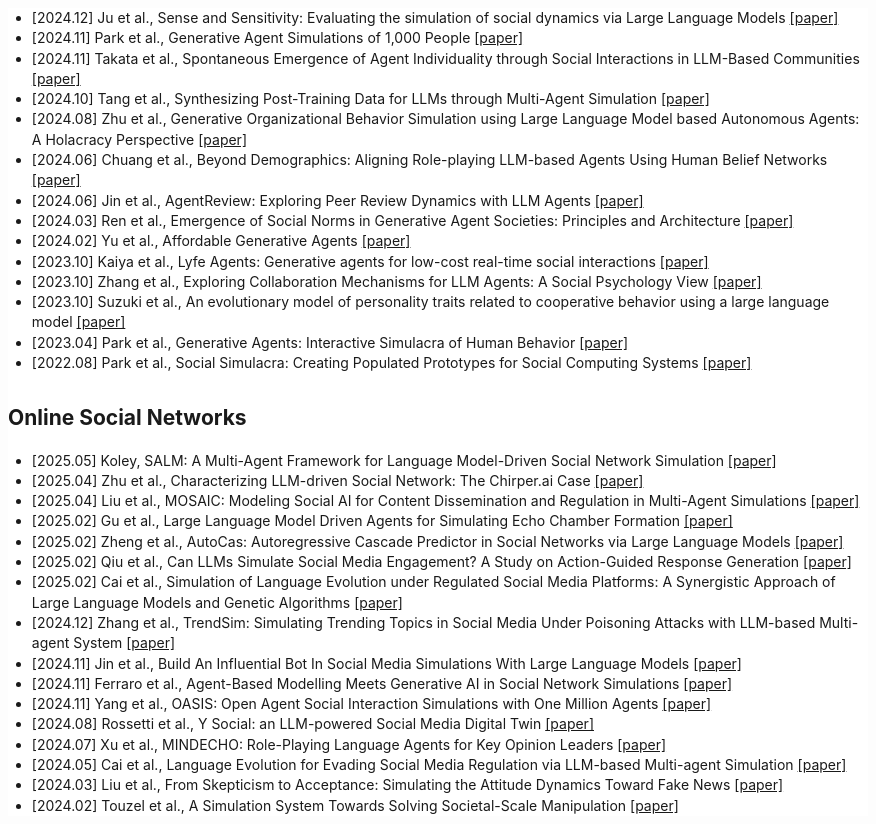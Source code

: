 * [2024.12] Ju et al., Sense and Sensitivity: Evaluating the simulation of social dynamics via Large Language Models [[paper]](https://arxiv.org/abs/2412.05093)
* [2024.11] Park et al., Generative Agent Simulations of 1,000 People [[paper]](https://arxiv.org/abs/2411.10109)
* [2024.11] Takata et al., Spontaneous Emergence of Agent Individuality through Social Interactions in LLM-Based Communities [[paper]](https://arxiv.org/abs/2411.03252)
* [2024.10] Tang et al., Synthesizing Post-Training Data for LLMs through Multi-Agent Simulation [[paper]](https://arxiv.org/abs/2410.14251)
* [2024.08] Zhu et al., Generative Organizational Behavior Simulation using Large Language Model based Autonomous Agents: A Holacracy Perspective [[paper]](https://arxiv.org/abs/2408.11826)
* [2024.06] Chuang et al., Beyond Demographics: Aligning Role-playing LLM-based Agents Using Human Belief Networks [[paper]](https://arxiv.org/abs/2406.17232)
* [2024.06] Jin et al., AgentReview: Exploring Peer Review Dynamics with LLM Agents [[paper]](https://arxiv.org/abs/2406.12708)
* [2024.03] Ren et al., Emergence of Social Norms in Generative Agent Societies: Principles and Architecture [[paper]](https://arxiv.org/abs/2403.08251)
* [2024.02] Yu et al., Affordable Generative Agents [[paper]](https://arxiv.org/abs/2402.02053)
* [2023.10] Kaiya et al., Lyfe Agents: Generative agents for low-cost real-time social interactions [[paper]](https://arxiv.org/abs/2310.02172)
* [2023.10] Zhang et al., Exploring Collaboration Mechanisms for LLM Agents: A Social Psychology View [[paper]](https://arxiv.org/abs/2310.02124)
* [2023.10] Suzuki et al., An evolutionary model of personality traits related to cooperative behavior using a large language model [[paper]](https://arxiv.org/abs/2310.05976)
* [2023.04] Park et al., Generative Agents: Interactive Simulacra of Human Behavior [[paper]](https://arxiv.org/abs/2304.03442)
* [2022.08] Park et al., Social Simulacra: Creating Populated Prototypes for Social Computing Systems [[paper]](https://arxiv.org/abs/2208.04024)



## Online Social Networks
* [2025.05] Koley, SALM: A Multi-Agent Framework for Language Model-Driven Social Network Simulation [[paper]](https://arxiv.org/abs/2505.09081)
* [2025.04] Zhu et al., Characterizing LLM-driven Social Network: The Chirper.ai Case [[paper]](https://arxiv.org/abs/2504.10286)
* [2025.04] Liu et al., MOSAIC: Modeling Social AI for Content Dissemination and Regulation in Multi-Agent Simulations [[paper]](https://arxiv.org/abs/2504.07830)
* [2025.02] Gu et al., Large Language Model Driven Agents for Simulating Echo Chamber Formation [[paper]](https://arxiv.org/abs/2502.18138)
* [2025.02] Zheng et al., AutoCas: Autoregressive Cascade Predictor in Social Networks via Large Language Models [[paper]](https://arxiv.org/abs/2502.18040)
* [2025.02] Qiu et al., Can LLMs Simulate Social Media Engagement? A Study on Action-Guided Response Generation [[paper]](https://arxiv.org/abs/2502.12073)
* [2025.02] Cai et al., Simulation of Language Evolution under Regulated Social Media Platforms: A Synergistic Approach of Large Language Models and Genetic Algorithms [[paper]](https://arxiv.org/abs/2502.19193)
* [2024.12] Zhang et al., TrendSim: Simulating Trending Topics in Social Media Under Poisoning Attacks with LLM-based Multi-agent System [[paper]](https://arxiv.org/abs/2412.12196)
* [2024.11] Jin et al., Build An Influential Bot In Social Media Simulations With Large Language Models [[paper]](https://arxiv.org/abs/2411.19635)
* [2024.11] Ferraro et al., Agent-Based Modelling Meets Generative AI in Social Network Simulations [[paper]](https://arxiv.org/abs/2411.16031)
* [2024.11] Yang et al., OASIS: Open Agent Social Interaction Simulations with One Million Agents [[paper]](https://arxiv.org/abs/2411.11581)
* [2024.08] Rossetti et al., Y Social: an LLM-powered Social Media Digital Twin [[paper]](https://arxiv.org/abs/2408.00818)
* [2024.07] Xu et al., MINDECHO: Role-Playing Language Agents for Key Opinion Leaders [[paper]](https://arxiv.org/abs/2407.05305)
* [2024.05] Cai et al., Language Evolution for Evading Social Media Regulation via LLM-based Multi-agent Simulation [[paper]](https://arxiv.org/abs/2405.02858)
* [2024.03] Liu et al., From Skepticism to Acceptance: Simulating the Attitude Dynamics Toward Fake News [[paper]](https://arxiv.org/abs/2403.09498)
* [2024.02] Touzel et al., A Simulation System Towards Solving Societal-Scale Manipulation [[paper]](https://arxiv.org/abs/2410.13915)